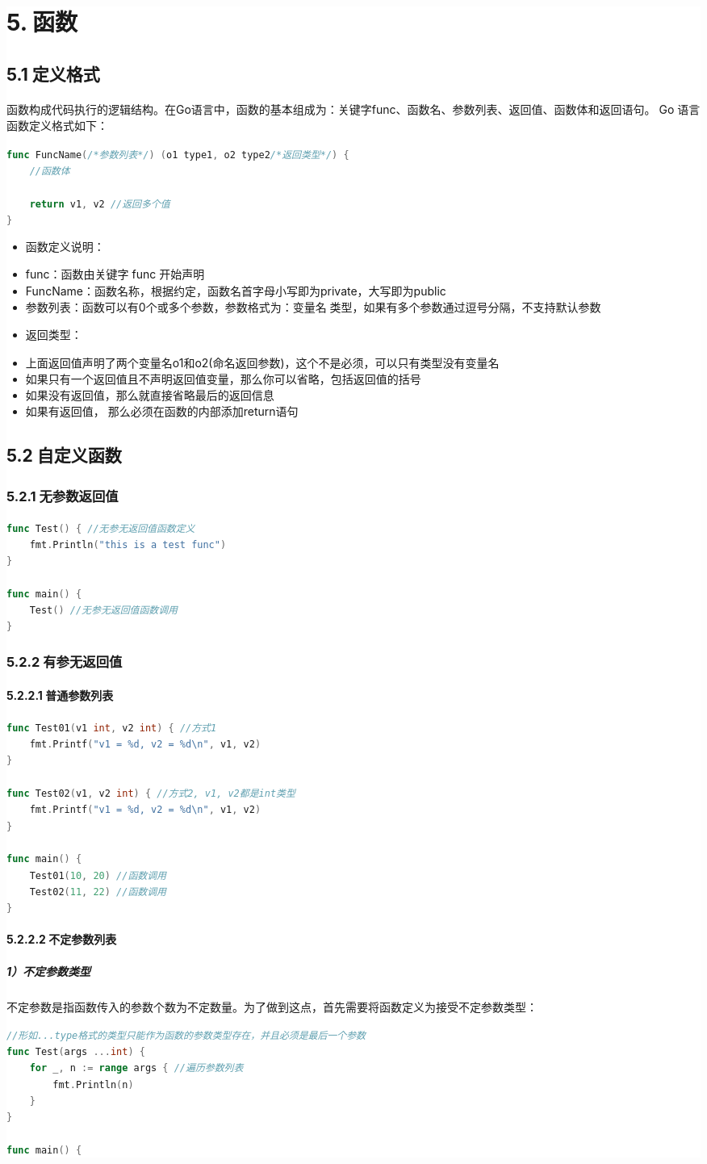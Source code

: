 # 5. 函数
## 5.1 定义格式
  函数构成代码执行的逻辑结构。在Go语言中，函数的基本组成为：关键字func、函数名、参数列表、返回值、函数体和返回语句。
  Go 语言函数定义格式如下：
```go
func FuncName(/*参数列表*/) (o1 type1, o2 type2/*返回类型*/) {
    //函数体

    return v1, v2 //返回多个值
}
```
+ 函数定义说明：
- func：函数由关键字 func 开始声明
- FuncName：函数名称，根据约定，函数名首字母小写即为private，大写即为public
- 参数列表：函数可以有0个或多个参数，参数格式为：变量名 类型，如果有多个参数通过逗号分隔，不支持默认参数
+ 返回类型： 
- 上面返回值声明了两个变量名o1和o2(命名返回参数)，这个不是必须，可以只有类型没有变量名 
- 如果只有一个返回值且不声明返回值变量，那么你可以省略，包括返回值的括号 
- 如果没有返回值，那么就直接省略最后的返回信息 
- 如果有返回值， 那么必须在函数的内部添加return语句
## 5.2 自定义函数
### 5.2.1 无参数返回值
```go
func Test() { //无参无返回值函数定义
    fmt.Println("this is a test func")
}

func main() {
    Test() //无参无返回值函数调用
}
```
### 5.2.2 有参无返回值
#### 5.2.2.1 普通参数列表
```go
func Test01(v1 int, v2 int) { //方式1
    fmt.Printf("v1 = %d, v2 = %d\n", v1, v2)
}

func Test02(v1, v2 int) { //方式2, v1, v2都是int类型
    fmt.Printf("v1 = %d, v2 = %d\n", v1, v2)
}

func main() {
    Test01(10, 20) //函数调用
    Test02(11, 22) //函数调用
}
```
#### 5.2.2.2 不定参数列表
##### 1）不定参数类型
  不定参数是指函数传入的参数个数为不定数量。为了做到这点，首先需要将函数定义为接受不定参数类型：
```go
//形如...type格式的类型只能作为函数的参数类型存在，并且必须是最后一个参数
func Test(args ...int) {
    for _, n := range args { //遍历参数列表
        fmt.Println(n)
    }
}

func main() {
```